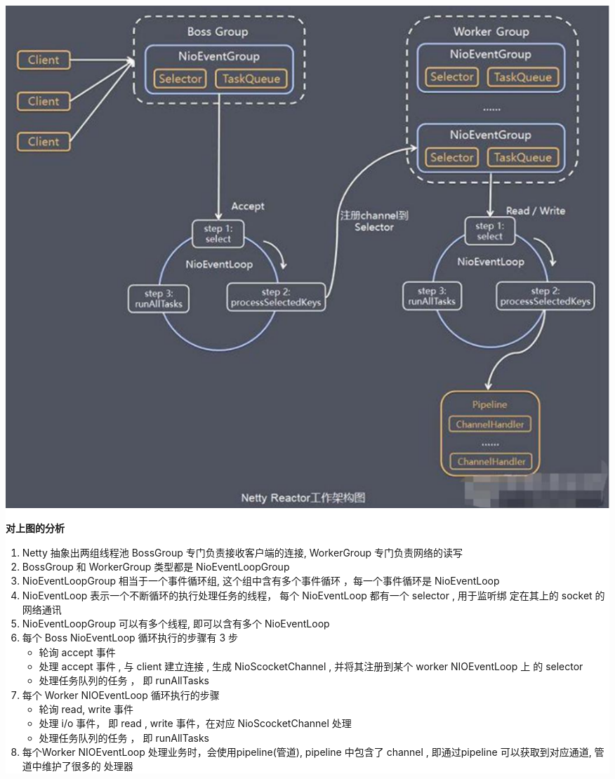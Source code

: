 ![image-20210105233013414](assets/image-20210105233013414.png)

**对上图的分析**

1. Netty 抽象出两组线程池 BossGroup 专门负责接收客户端的连接, WorkerGroup 专门负责网络的读写 
2. BossGroup 和 WorkerGroup 类型都是 NioEventLoopGroup 
3. NioEventLoopGroup 相当于一个事件循环组, 这个组中含有多个事件循环 ，每一个事件循环是 NioEventLoop 
4. NioEventLoop 表示一个不断循环的执行处理任务的线程， 每个 NioEventLoop 都有一个 selector , 用于监听绑 定在其上的 socket 的网络通讯 
5. NioEventLoopGroup 可以有多个线程, 即可以含有多个 NioEventLoop 
6. 每个 Boss NioEventLoop 循环执行的步骤有 3 步
	- 轮询 accept 事件 
	- 处理 accept 事件 , 与 client 建立连接 , 生成 NioScocketChannel , 并将其注册到某个 worker NIOEventLoop 上 的 selector 
	- 处理任务队列的任务 ， 即 runAllTasks 
7. 每个 Worker NIOEventLoop 循环执行的步骤
	-  轮询 read, write 事件 
	- 处理 i/o 事件， 即 read , write 事件，在对应 NioScocketChannel 处理 
	- 处理任务队列的任务 ， 即 runAllTasks
8. 每个Worker NIOEventLoop 处理业务时，会使用pipeline(管道), pipeline 中包含了 channel , 即通过pipeline 可以获取到对应通道, 管道中维护了很多的 处理器
